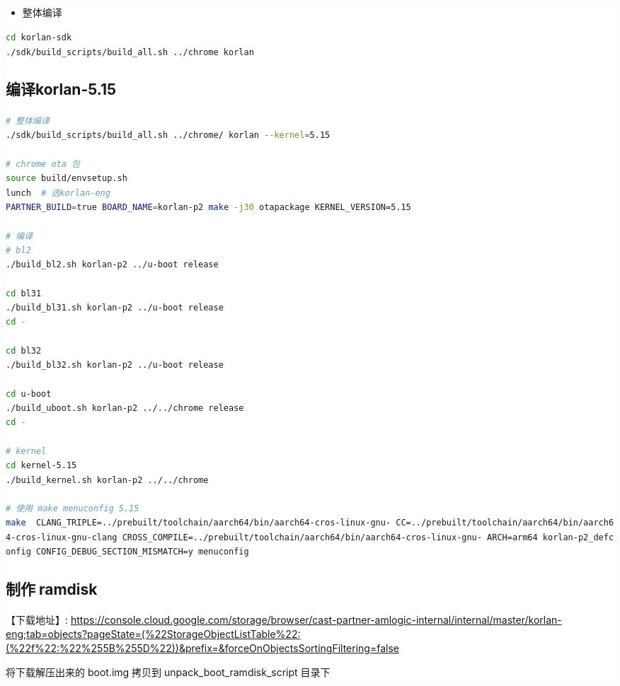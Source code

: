 - 整体编译

```sh
cd korlan-sdk
./sdk/build_scripts/build_all.sh ../chrome korlan
```

## 编译korlan-5.15

```sh
# 整体编译
./sdk/build_scripts/build_all.sh ../chrome/ korlan --kernel=5.15
 
# chrome ota 包
source build/envsetup.sh 
lunch  # 选korlan-eng
PARTNER_BUILD=true BOARD_NAME=korlan-p2 make -j30 otapackage KERNEL_VERSION=5.15

# 编译
# bl2
./build_bl2.sh korlan-p2 ../u-boot release

cd bl31
./build_bl31.sh korlan-p2 ../u-boot release
cd -

cd bl32
./build_bl32.sh korlan-p2 ../u-boot release 

cd u-boot
./build_uboot.sh korlan-p2 ../../chrome release
cd -

# kernel
cd kernel-5.15
./build_kernel.sh korlan-p2 ../../chrome

# 使用 make menuconfig 5.15
make  CLANG_TRIPLE=../prebuilt/toolchain/aarch64/bin/aarch64-cros-linux-gnu- CC=../prebuilt/toolchain/aarch64/bin/aarch64-cros-linux-gnu-clang CROSS_COMPILE=../prebuilt/toolchain/aarch64/bin/aarch64-cros-linux-gnu- ARCH=arm64 korlan-p2_defconfig CONFIG_DEBUG_SECTION_MISMATCH=y menuconfig
```



## 制作 ramdisk


【下载地址】: https://console.cloud.google.com/storage/browser/cast-partner-amlogic-internal/internal/master/korlan-eng;tab=objects?pageState=(%22StorageObjectListTable%22:(%22f%22:%22%255B%255D%22))&prefix=&forceOnObjectsSortingFiltering=false

将下载解压出来的 boot.img 拷贝到 unpack_boot_ramdisk_script 目录下
